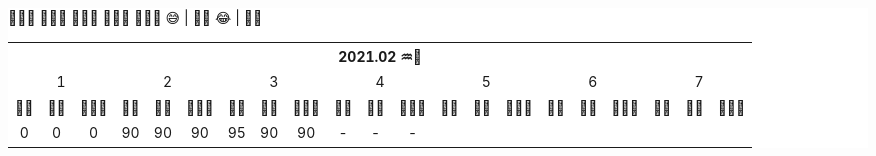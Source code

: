 <tr>
<td colspan="3" align = "center" >🙆🏻‍♀️</td>
<td colspan="3" align = "center" >🙆🏻‍♀️</td>
<td colspan="3" align = "center" >🙆🏻‍♀️</td>
<td colspan="3" align = "center" >🙆🏻‍♀️</td>
<td colspan="3" align = "center" >🙆🏻‍♀️</td>
<td colspan="3" align = "center" >😅 | 🛌🏻</td>
<td colspan="3" align = "center" >😂 | 🛌🏻</td>
</tr>

</table>

<table>
<tr>
<th colspan="21">2021.02 ♒🏺</th>
</tr>



<tr>
<td colspan="3" align = "center" >1</td>
<td colspan="3" align = "center" >2</td>
<td colspan="3" align = "center" >3</td>
<td colspan="3" align = "center" >4</td>
<td colspan="3" align = "center" >5</td>
<td colspan="3" align = "center" >6</td>
<td colspan="3" align = "center" >7</td>
</tr>


<tr>
<td align = "center" >🏋🏻</td>
<td align = "center" >🤸🏻</td>
<td align = "center" >🧘🏻‍♀️</td>
<td align = "center" >🏋🏻</td>
<td align = "center" >🤸🏻</td>
<td align = "center" >🧘🏻‍♀️</td>
<td align = "center" >🏋🏻</td>
<td align = "center" >🤸🏻</td>
<td align = "center" >🧘🏻‍♀️</td>
<td align = "center" >🏋🏻</td>
<td align = "center" >🤸🏻</td>
<td align = "center" >🧘🏻‍♀️</td>
<td align = "center" >🏋🏻</td>
<td align = "center" >🤸🏻</td>
<td align = "center" >🧘🏻‍♀️</td>
<td align = "center" >🏋🏻</td>
<td align = "center" >🤸🏻</td>
<td align = "center" >🧘🏻‍♀️</td>
<td align = "center" >🏋🏻</td>
<td align = "center" >🤸🏻</td>
<td align = "center" >🧘🏻‍♀️</td>
</tr>

<tr>
<td align = "center" >0</td>
<td align = "center" >0</td>
<td align = "center" >0</td>
<td align = "center" >90</td>
<td align = "center" >90</td>
<td align = "center" >90</td>
<td align = "center" >95</td>
<td align = "center" >90</td>
<td align = "center" >90</td>
<td align = "center" >-</td>
<td align = "center" >-</td>
<td align = "center" >-</td>